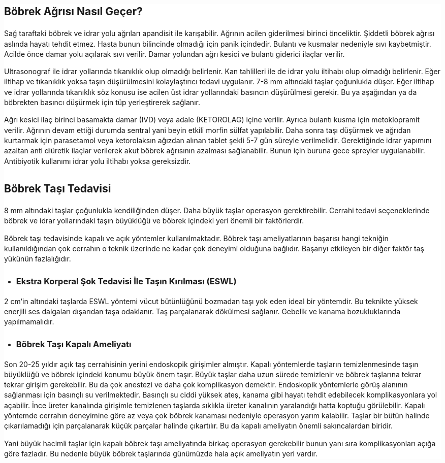 ## Böbrek Ağrısı Nasıl Geçer?

Sağ taraftaki böbrek ve idrar yolu ağrıları apandisit ile karışabilir. Ağrının acilen giderilmesi birinci önceliktir. Şiddetli böbrek ağrısı aslında hayatı tehdit etmez. Hasta bunun bilincinde olmadığı için panik içindedir. Bulantı ve kusmalar nedeniyle sıvı kaybetmiştir. Acilde önce damar yolu açılarak sıvı verilir. Damar yolundan ağrı kesici ve bulantı giderici ilaçlar verilir.


Ultrasonograf ile idrar yollarında tıkanıklık olup olmadığı belirlenir. Kan tahlilleri ile de idrar yolu iltihabı olup olmadığı belirlenir. Eğer iltihap ve tıkanıklık yoksa taşın düşürülmesini kolaylaştırıcı tedavi uygulanır. 7-8 mm altındaki taşlar çoğunlukla düşer. Eğer iltihap ve idrar yollarında tıkanıklık söz konusu ise acilen üst idrar yollarındaki basıncın düşürülmesi gerekir. Bu ya aşağından ya da böbrekten basıncı düşürmek için tüp yerleştirerek sağlanır.


Ağrı kesici ilaç birinci basamakta damar (IVD) veya adale (KETOROLAG) içine verilir. Ayrıca bulantı kusma için metoklopramit verilir. Ağrının devam ettiği durumda sentral yani beyin etkili morfin sülfat yapılabilir. Daha sonra taşı düşürmek ve ağrıdan kurtarmak için parasetamol veya ketorolaksın ağızdan alınan tablet şekli 5-7 gün süreyle verilmelidir. Gerektiğinde idrar yapımını azaltan  anti diüretik ilaçlar verilerek akut böbrek ağrısının azalması sağlanabilir. Bunun için buruna gece spreyler uygulanabilir. Antibiyotik kullanımı idrar yolu iltihabı yoksa gereksizdir.

## Böbrek Taşı Tedavisi

8 mm altındaki taşlar çoğunlukla kendiliğinden düşer. Daha büyük taşlar operasyon gerektirebilir. Cerrahi tedavi seçeneklerinde böbrek ve idrar yollarındaki taşın büyüklüğü ve böbrek içindeki yeri önemli bir faktörlerdir.


Böbrek taşı tedavisinde kapalı ve açık yöntemler kullanılmaktadır. Böbrek taşı ameliyatlarının başarısı hangi tekniğin kullanıldığından çok cerrahın o teknik üzerinde ne kadar çok deneyimi olduğuna bağlıdır. Başarıyı etkileyen bir diğer faktör taş yükünün fazlalığıdır.

* ### Ekstra Korperal Şok Tedavisi İle Taşın Kırılması (ESWL)

2 cm’in altındaki taşlarda ESWL yöntemi vücut bütünlüğünü bozmadan taşı yok eden ideal bir yöntemdir. Bu teknikte yüksek enerjili ses dalgaları dışarıdan taşa odaklanır. Taş parçalanarak dökülmesi sağlanır. Gebelik ve kanama bozukluklarında yapılmamalıdır.

* ### Böbrek Taşı Kapalı Ameliyatı

Son 20-25 yıldır açık taş cerrahisinin yerini endoskopik girişimler almıştır. Kapalı yöntemlerde taşların temizlenmesinde taşın büyüklüğü ve böbrek içindeki konumu büyük önem taşır. Büyük taşlar daha uzun sürede temizlenir ve böbrek taşlarına tekrar tekrar girişim gerekebilir. Bu da çok anestezi ve daha çok komplikasyon demektir. Endoskopik yöntemlerle görüş alanının sağlanması için basınçlı su verilmektedir. Basınçlı su ciddi yüksek ateş, kanama gibi hayatı tehdit edebilecek komplikasyonlara yol açabilir. İnce üreter kanalında girişimle temizlenen taşlarda sıklıkla üreter kanalının yaralandığı hatta koptuğu görülebilir. Kapalı yöntemde cerrahın deneyimine göre az veya çok böbrek kanaması nedeniyle operasyon yarım kalabilir. Taşlar bir bütün halinde çıkarılamadığı için parçalanarak küçük parçalar halinde çıkartılır. Bu da kapalı ameliyatın önemli sakıncalardan biridir.


Yani büyük hacimli taşlar için kapalı böbrek taşı ameliyatında birkaç operasyon gerekebilir bunun yanı sıra komplikasyonları açığa göre fazladır. Bu nedenle büyük böbrek taşlarında günümüzde hala açık ameliyatın yeri vardır.

